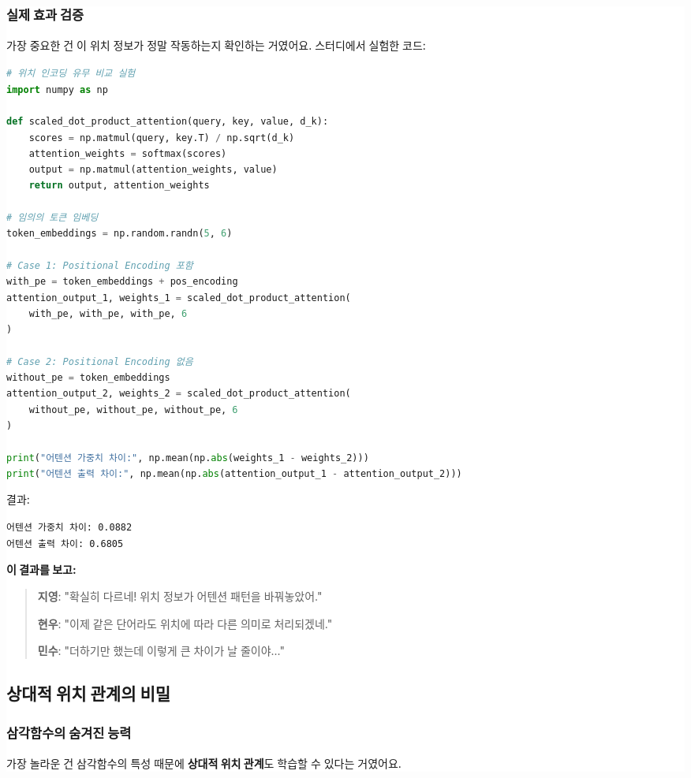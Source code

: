 ### 실제 효과 검증

가장 중요한 건 이 위치 정보가 정말 작동하는지 확인하는 거였어요. 스터디에서 실험한 코드:

```python
# 위치 인코딩 유무 비교 실험
import numpy as np

def scaled_dot_product_attention(query, key, value, d_k):
    scores = np.matmul(query, key.T) / np.sqrt(d_k)
    attention_weights = softmax(scores)
    output = np.matmul(attention_weights, value)
    return output, attention_weights

# 임의의 토큰 임베딩
token_embeddings = np.random.randn(5, 6)

# Case 1: Positional Encoding 포함
with_pe = token_embeddings + pos_encoding
attention_output_1, weights_1 = scaled_dot_product_attention(
    with_pe, with_pe, with_pe, 6
)

# Case 2: Positional Encoding 없음  
without_pe = token_embeddings
attention_output_2, weights_2 = scaled_dot_product_attention(
    without_pe, without_pe, without_pe, 6
)

print("어텐션 가중치 차이:", np.mean(np.abs(weights_1 - weights_2)))
print("어텐션 출력 차이:", np.mean(np.abs(attention_output_1 - attention_output_2)))
```

결과:
```
어텐션 가중치 차이: 0.0882
어텐션 출력 차이: 0.6805
```

**이 결과를 보고:**

> **지영**: "확실히 다르네! 위치 정보가 어텐션 패턴을 바꿔놓았어."
> 
> **현우**: "이제 같은 단어라도 위치에 따라 다른 의미로 처리되겠네."
> 
> **민수**: "더하기만 했는데 이렇게 큰 차이가 날 줄이야..."

## 상대적 위치 관계의 비밀

### 삼각함수의 숨겨진 능력

가장 놀라운 건 삼각함수의 특성 때문에 **상대적 위치 관계**도 학습할 수 있다는 거였어요.
